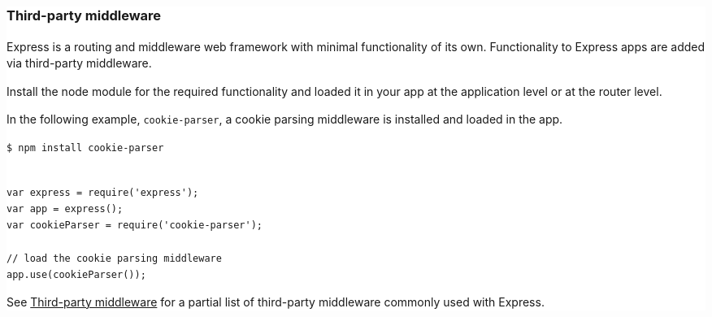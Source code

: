 <h3 id='middleware.third-party'>Third-party middleware</h3>

Express is a routing and middleware web framework with minimal functionality of its own. Functionality to Express apps are added via third-party middleware.

Install the node module for the required functionality and loaded it in your app at the application level or at the router level.

In the following example, `cookie-parser`, a cookie parsing middleware is installed and loaded in the app.

```console
$ npm install cookie-parser
```

<pre><code class="language-javascript" translate="no">
var express = require('express');
var app = express();
var cookieParser = require('cookie-parser');

// load the cookie parsing middleware
app.use(cookieParser());
</code></pre>

See [Third-party middleware](/{{page.lang}}/resources/middleware.html) for a partial list of third-party middleware commonly used with Express.
